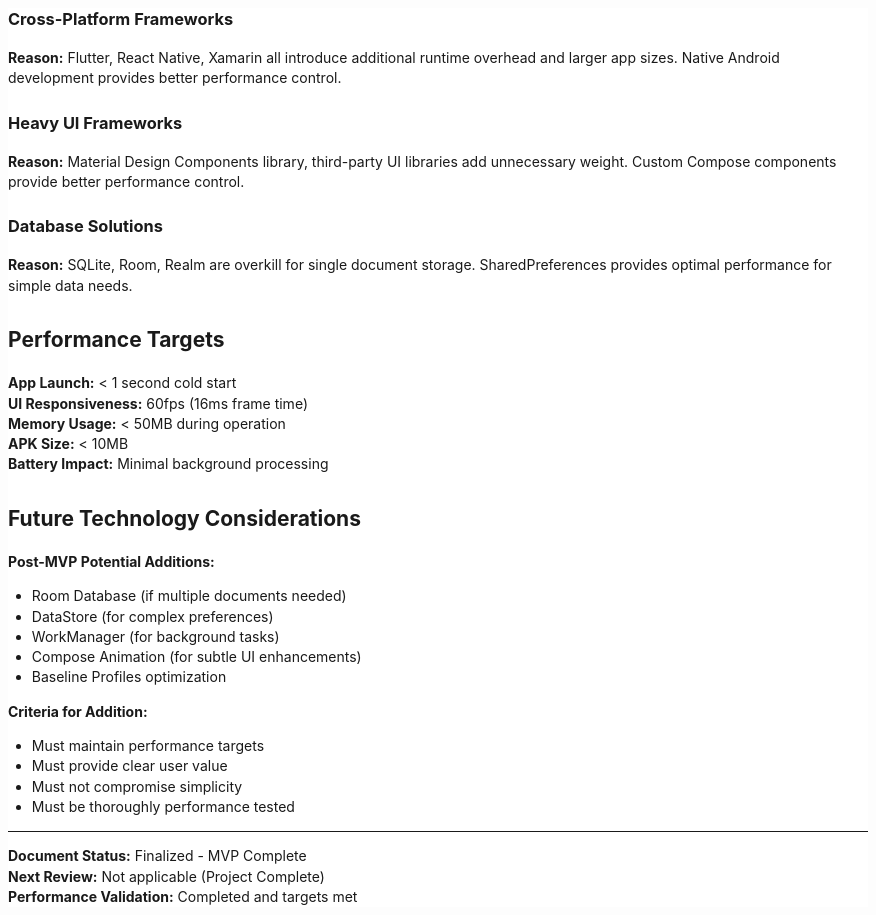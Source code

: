 ### Cross-Platform Frameworks
**Reason:** Flutter, React Native, Xamarin all introduce additional runtime overhead and larger app sizes. Native Android development provides better performance control.

### Heavy UI Frameworks
**Reason:** Material Design Components library, third-party UI libraries add unnecessary weight. Custom Compose components provide better performance control.

### Database Solutions
**Reason:** SQLite, Room, Realm are overkill for single document storage. SharedPreferences provides optimal performance for simple data needs.

## Performance Targets

**App Launch:** < 1 second cold start  
**UI Responsiveness:** 60fps (16ms frame time)  
**Memory Usage:** < 50MB during operation  
**APK Size:** < 10MB  
**Battery Impact:** Minimal background processing

## Future Technology Considerations

**Post-MVP Potential Additions:**
- Room Database (if multiple documents needed)
- DataStore (for complex preferences)
- WorkManager (for background tasks)
- Compose Animation (for subtle UI enhancements)
- Baseline Profiles optimization

**Criteria for Addition:**
- Must maintain performance targets
- Must provide clear user value
- Must not compromise simplicity
- Must be thoroughly performance tested

---

**Document Status:** Finalized - MVP Complete  
**Next Review:** Not applicable (Project Complete)  
**Performance Validation:** Completed and targets met
